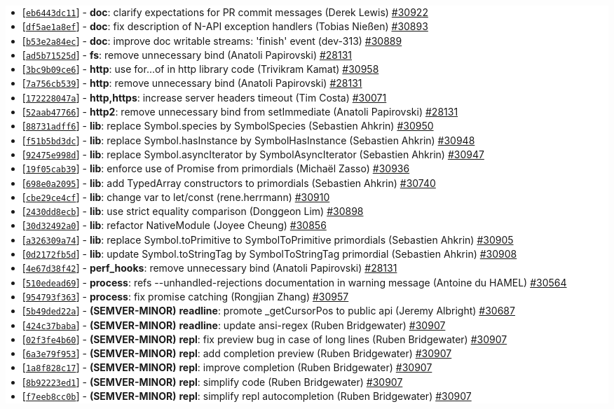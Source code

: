 * [[`eb6443dc11`](https://github.com/nodejs/node/commit/eb6443dc11)] - **doc**: clarify expectations for PR commit messages (Derek Lewis) [#30922](https://github.com/nodejs/node/pull/30922)
* [[`df5ae1a8ef`](https://github.com/nodejs/node/commit/df5ae1a8ef)] - **doc**: fix description of N-API exception handlers (Tobias Nießen) [#30893](https://github.com/nodejs/node/pull/30893)
* [[`b53e2a84ec`](https://github.com/nodejs/node/commit/b53e2a84ec)] - **doc**: improve doc writable streams: 'finish' event (dev-313) [#30889](https://github.com/nodejs/node/pull/30889)
* [[`ad5b71525d`](https://github.com/nodejs/node/commit/ad5b71525d)] - **fs**: remove unnecessary bind (Anatoli Papirovski) [#28131](https://github.com/nodejs/node/pull/28131)
* [[`3bc9b09ce6`](https://github.com/nodejs/node/commit/3bc9b09ce6)] - **http**: use for...of in http library code (Trivikram Kamat) [#30958](https://github.com/nodejs/node/pull/30958)
* [[`7a756cb539`](https://github.com/nodejs/node/commit/7a756cb539)] - **http**: remove unnecessary bind (Anatoli Papirovski) [#28131](https://github.com/nodejs/node/pull/28131)
* [[`172228047a`](https://github.com/nodejs/node/commit/172228047a)] - **http,https**: increase server headers timeout (Tim Costa) [#30071](https://github.com/nodejs/node/pull/30071)
* [[`52aab47766`](https://github.com/nodejs/node/commit/52aab47766)] - **http2**: remove unnecessary bind from setImmediate (Anatoli Papirovski) [#28131](https://github.com/nodejs/node/pull/28131)
* [[`88731adff6`](https://github.com/nodejs/node/commit/88731adff6)] - **lib**: replace Symbol.species by SymbolSpecies (Sebastien Ahkrin) [#30950](https://github.com/nodejs/node/pull/30950)
* [[`f51b5bd3dc`](https://github.com/nodejs/node/commit/f51b5bd3dc)] - **lib**: replace Symbol.hasInstance by SymbolHasInstance (Sebastien Ahkrin) [#30948](https://github.com/nodejs/node/pull/30948)
* [[`92475e998d`](https://github.com/nodejs/node/commit/92475e998d)] - **lib**: replace Symbol.asyncIterator by SymbolAsyncIterator (Sebastien Ahkrin) [#30947](https://github.com/nodejs/node/pull/30947)
* [[`19f05cab39`](https://github.com/nodejs/node/commit/19f05cab39)] - **lib**: enforce use of Promise from primordials (Michaël Zasso) [#30936](https://github.com/nodejs/node/pull/30936)
* [[`698e0a2095`](https://github.com/nodejs/node/commit/698e0a2095)] - **lib**: add TypedArray constructors to primordials (Sebastien Ahkrin) [#30740](https://github.com/nodejs/node/pull/30740)
* [[`cbe29ce4cf`](https://github.com/nodejs/node/commit/cbe29ce4cf)] - **lib**: change var to let/const (rene.herrmann) [#30910](https://github.com/nodejs/node/pull/30910)
* [[`2430dd8ecb`](https://github.com/nodejs/node/commit/2430dd8ecb)] - **lib**: use strict equality comparison (Donggeon Lim) [#30898](https://github.com/nodejs/node/pull/30898)
* [[`30d32492a0`](https://github.com/nodejs/node/commit/30d32492a0)] - **lib**: refactor NativeModule (Joyee Cheung) [#30856](https://github.com/nodejs/node/pull/30856)
* [[`a326309a74`](https://github.com/nodejs/node/commit/a326309a74)] - **lib**: replace Symbol.toPrimitive to SymbolToPrimitive primordials (Sebastien Ahkrin) [#30905](https://github.com/nodejs/node/pull/30905)
* [[`0d2172fb5d`](https://github.com/nodejs/node/commit/0d2172fb5d)] - **lib**: update Symbol.toStringTag by SymbolToStringTag primordial (Sebastien Ahkrin) [#30908](https://github.com/nodejs/node/pull/30908)
* [[`4e67d38f42`](https://github.com/nodejs/node/commit/4e67d38f42)] - **perf_hooks**: remove unnecessary bind (Anatoli Papirovski) [#28131](https://github.com/nodejs/node/pull/28131)
* [[`510edead69`](https://github.com/nodejs/node/commit/510edead69)] - **process**: refs --unhandled-rejections documentation in warning message (Antoine du HAMEL) [#30564](https://github.com/nodejs/node/pull/30564)
* [[`954793f363`](https://github.com/nodejs/node/commit/954793f363)] - **process**: fix promise catching (Rongjian Zhang) [#30957](https://github.com/nodejs/node/pull/30957)
* [[`5b49ded22a`](https://github.com/nodejs/node/commit/5b49ded22a)] - **(SEMVER-MINOR)** **readline**: promote \_getCursorPos to public api (Jeremy Albright) [#30687](https://github.com/nodejs/node/pull/30687)
* [[`424c37baba`](https://github.com/nodejs/node/commit/424c37baba)] - **(SEMVER-MINOR)** **readline**: update ansi-regex (Ruben Bridgewater) [#30907](https://github.com/nodejs/node/pull/30907)
* [[`02f3fe4b60`](https://github.com/nodejs/node/commit/02f3fe4b60)] - **(SEMVER-MINOR)** **repl**: fix preview bug in case of long lines (Ruben Bridgewater) [#30907](https://github.com/nodejs/node/pull/30907)
* [[`6a3e79f953`](https://github.com/nodejs/node/commit/6a3e79f953)] - **(SEMVER-MINOR)** **repl**: add completion preview (Ruben Bridgewater) [#30907](https://github.com/nodejs/node/pull/30907)
* [[`1a8f828c17`](https://github.com/nodejs/node/commit/1a8f828c17)] - **(SEMVER-MINOR)** **repl**: improve completion (Ruben Bridgewater) [#30907](https://github.com/nodejs/node/pull/30907)
* [[`8b92223ed1`](https://github.com/nodejs/node/commit/8b92223ed1)] - **(SEMVER-MINOR)** **repl**: simplify code (Ruben Bridgewater) [#30907](https://github.com/nodejs/node/pull/30907)
* [[`f7eeb8cc0b`](https://github.com/nodejs/node/commit/f7eeb8cc0b)] - **(SEMVER-MINOR)** **repl**: simplify repl autocompletion (Ruben Bridgewater) [#30907](https://github.com/nodejs/node/pull/30907)